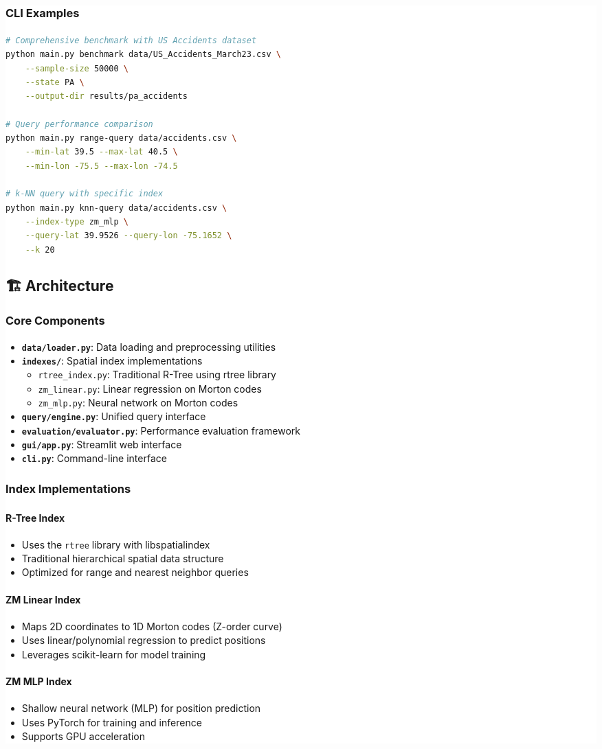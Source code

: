 ### CLI Examples

```bash
# Comprehensive benchmark with US Accidents dataset
python main.py benchmark data/US_Accidents_March23.csv \
    --sample-size 50000 \
    --state PA \
    --output-dir results/pa_accidents

# Query performance comparison
python main.py range-query data/accidents.csv \
    --min-lat 39.5 --max-lat 40.5 \
    --min-lon -75.5 --max-lon -74.5

# k-NN query with specific index
python main.py knn-query data/accidents.csv \
    --index-type zm_mlp \
    --query-lat 39.9526 --query-lon -75.1652 \
    --k 20
```

## 🏗 Architecture

### Core Components

- **`data/loader.py`**: Data loading and preprocessing utilities
- **`indexes/`**: Spatial index implementations
  - `rtree_index.py`: Traditional R-Tree using rtree library
  - `zm_linear.py`: Linear regression on Morton codes
  - `zm_mlp.py`: Neural network on Morton codes
- **`query/engine.py`**: Unified query interface
- **`evaluation/evaluator.py`**: Performance evaluation framework
- **`gui/app.py`**: Streamlit web interface
- **`cli.py`**: Command-line interface

### Index Implementations

#### R-Tree Index
- Uses the `rtree` library with libspatialindex
- Traditional hierarchical spatial data structure
- Optimized for range and nearest neighbor queries

#### ZM Linear Index
- Maps 2D coordinates to 1D Morton codes (Z-order curve)
- Uses linear/polynomial regression to predict positions
- Leverages scikit-learn for model training

#### ZM MLP Index
- Shallow neural network (MLP) for position prediction
- Uses PyTorch for training and inference
- Supports GPU acceleration
